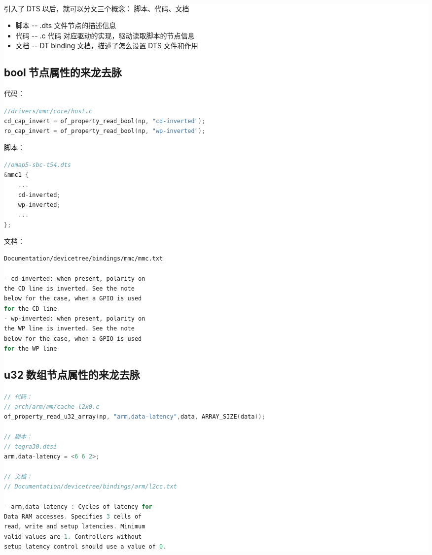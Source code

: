 引入了 DTS 以后，就可以分文三个概念： 脚本、代码、文档

- 脚本 -- .dts 文件节点的描述信息
- 代码 -- .c 代码 对应驱动的实现，驱动读取脚本的节点信息
- 文档 -- DT binding 文档，描述了怎么设置 DTS 文件和作用

## bool 节点属性的来龙去脉

代码：

```c
//drivers/mmc/core/host.c
cd_cap_invert = of_property_read_bool(np, "cd-inverted");
ro_cap_invert = of_property_read_bool(np, "wp-inverted");
```

脚本：

```c
//omap5-sbc-t54.dts
&mmc1 {
    ...
    cd-inverted;
    wp-inverted;
    ...
};
```

文档：

```bash
Documentation/devicetree/bindings/mmc/mmc.txt

- cd-inverted: when present, polarity on
the CD line is inverted. See the note
below for the case, when a GPIO is used
for the CD line
- wp-inverted: when present, polarity on
the WP line is inverted. See the note
below for the case, when a GPIO is used
for the WP line
```

## u32 数组节点属性的来龙去脉

```c
// 代码：
// arch/arm/mm/cache-l2x0.c
of_property_read_u32_array(np, "arm,data-latency",data, ARRAY_SIZE(data));

// 脚本：
// tegra30.dtsi
arm,data-latency = <6 6 2>;

// 文档：
// Documentation/devicetree/bindings/arm/l2cc.txt

- arm,data-latency : Cycles of latency for
Data RAM accesses. Specifies 3 cells of
read, write and setup latencies. Minimum
valid values are 1. Controllers without
setup latency control should use a value of 0.
```
